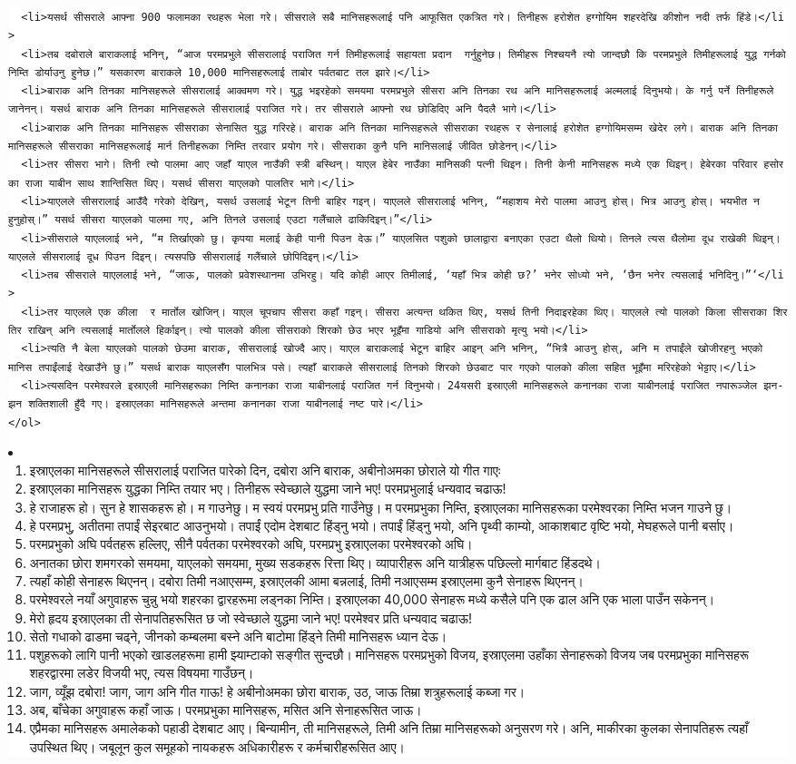       <li>यसर्थ सीसराले आफ्ना 900 फलामका रथहरू भेला गरे। सीसराले सबै मानिसहरूलाई पनि आफूसित एकत्रित गरे। तिनीहरू हरोशेत हग्गोयिम शहरदेखि कीशोन नदी तर्फ हिंडे।</li>
      <li>तब दबोराले बाराकलाई भनिन्, “आज परमप्रभुले सीसरालाई पराजित गर्न तिमीहरूलाई सहायता प्रदान  गर्नुहुनेछ। तिमीहरू निश्चयनै त्यो जान्दछौ कि परमप्रभुले तिमीहरूलाई युद्ध गर्नको निम्ति डोर्याउनु हुनेछ।” यसकारण बाराकले 10,000 मानिसहरूलाई ताबोर पर्वतबाट तल झारे।</li>
      <li>बाराक अनि तिनका मानिसहरूले सीसरालाई आक्वमण गरे। युद्ध भइरहेको समयमा परमप्रभुले सीसरा अनि तिनका रथ अनि मानिसहरूलाई अल्मलाई दिनुभयो। के गर्नु पर्ने तिनीहरूले जानेनन्। यसर्थ बाराक अनि तिनका मानिसहरूले सीसरालाई पराजित गरे। तर सीसराले आफ्नो रथ छोडिदिए अनि पैदलै भागे।</li>
      <li>बाराक अनि तिनका मानिसहरू सीसराका सेनासित युद्ध गरिरहे। बाराक अनि तिनका मानिसहरूले सीसराका रथहरू र सेनालाई हरोशेत हग्गोयिमसम्म खेदेर लगे। बाराक अनि तिनका मानिसहरूले सीसराका मानिसहरूलाई मार्न तिनीहरूका निम्ति तरवार प्रयोग गरे। सीसराका कुनै पनि मानिसलाई जीवित छोडेनन्।</li>
      <li>तर सीसरा भागे। तिनी त्यो पालमा आए जहाँ याएल नाउँकी स्त्री बस्थिन्। याएल हेबेर नाउँका मानिसकी पत्नी थिइन। तिनी केनी मानिसहरू मध्ये एक थिइन्। हेबेरका परिवार हसोरका राजा याबीन साथ शान्तिसित थिए। यसर्थ सीसरा याएलको पालतिर भागे।</li>
      <li>याएलले सीसरालाई आउँदै गरेको देखिन्, यसर्थ उसलाई भेटून तिनी बाहिर गइन्। याएलले सीसरालाई भनिन्, “महाशय मेरो पालमा आउनु होस्। भित्र आउनु होस्। भयभीत नहुनुहोस्।” यसर्थ सीसरा याएलको पालमा गए, अनि तिनले उसलाई एउटा गलैंचाले ढाकिदिइन्।”</li>
      <li>सीसराले याएललाई भने, “म तिर्खाएको छु। कृपया मलाई केही पानी पिउन देऊ।” याएलसित पशुको छालाद्वारा बनाएका एउटा थैलो थियो। तिनले त्यस थैलोमा दूध राखेकी थिइन्। याएलले सीसरालाई दूध पिउन दिइन्। त्यसपछि सीसरालाई गलैंचाले छोपिदिइन्।</li>
      <li>तब सीसराले याएललाई भने, “जाऊ, पालको प्रवेशस्थानमा उभिरहु। यदि कोही आएर तिमीलाई, ‘यहाँ भित्र कोही छ?’ भनेर सोध्यो भने, ‘छैन भनेर त्यसलाई भनिदिनु।”‘</li>
      <li>तर याएलले एक कीला  र मार्तोल खोजिन्। याएल चूपचाप सीसरा कहाँ गइन्। सीसरा अत्यन्त थकित थिए, यसर्थ तिनी निदाइरहेका थिए। याएलले त्यो पालको किला सीसराका शिर तिर राखिन् अनि त्यसलाई मार्तोलले हिर्काइन्। त्यो पालको कीला सीसराको शिरको छेउ भएर भूइँमा गाडियो अनि सीसराको मृत्यु भयो।</li>
      <li>त्यति नै बेला याएलको पालको छेउमा बाराक, सीसरालाई खोज्दै आए। याएल बाराकलाई भेटून बाहिर आइन् अनि भनिन्, “भित्रै आउनु होस्, अनि म तपाईंले खोजीरहनु भएको मानिस तपाईंलाई देखाउँने छु।” यसर्थ बाराक याएलसँग पालभित्र पसे। त्यहाँ बाराकले सीसरालाई तिनको शिरको छेउबाट पार गएको पालको कीला सहित भूइँमा मरिरहेको भेट्टाए।</li>
      <li>त्यसदिन परमेश्वरले इस्राएली मानिसहरूका निम्ति कनानका राजा याबीनलाई पराजित गर्न दिनुभयो। 24यसरी इस्राएली मानिसहरूले कनानका राजा याबीनलाई पराजित नपारूञ्जेल झन-झन शक्तिशाली हुँदै गए। इस्राएलका मानिसहरूले अन्तमा कनानका राजा याबीनलाई नष्ट पारे।</li>
    </ol>
  </li>
  <li>
    <ol>
      <li>इस्राएलका मानिसहरूले सीसरालाई पराजित पारेको दिन, दबोरा अनि बाराक, अबीनोअमका छोराले यो गीत गाएः</li>
      <li>इस्राएलका मानिसहरू युद्धका निम्ति तयार भए। तिनीहरू स्वेच्छाले युद्धमा जाने भए! परमप्रभुलाई धन्यवाद चढाऊ!</li>
      <li>हे राजाहरू हो। सुन हे शासकहरू हो। म गाउनेछु। म स्वयं परमप्रभु प्रति गाउँनेछु। म परमप्रभुका निम्ति, इस्राएलका मानिसहरूका परमेश्वरका निम्ति भजन गाउने छु।</li>
      <li>हे परमप्रभु, अतीतमा तपाईं सेइरबाट आउनुभयो। तपाईं एदोम देशबाट हिंड्नु भयो। तपाईं हिंड्नु भयो, अनि पृथ्वी काम्यो, आकाशबाट वृष्टि भयो, मेघहरूले पानी बर्साए।</li>
      <li>परमप्रभुको अघि पर्वतहरू हल्लिए, सीनै पर्वतका परमेश्वरको अघि, परमप्रभु इस्राएलका परमेश्वरको अघि।</li>
      <li>अनातका छोरा शमगरको समयमा, याएलको समयमा, मुख्य सडकहरू रित्ता थिए। व्यापारीहरू अनि यात्रीहरू पछिल्लो मार्गबाट हिंडदथे।</li>
      <li>त्यहाँ कोही सेनाहरू थिएनन्। दबोरा तिमी नआएसम्म, इस्राएलकी आमा बन्नलाई, तिमी नआएसम्म इस्राएलमा कुनै सेनाहरू थिएनन्।</li>
      <li>परमेश्वरले नयाँ अगुवाहरू चुन्नु भयो शहरका द्वारहरूमा लड्नका निम्ति। इस्राएलका 40,000 सेनाहरू मध्ये कसैले पनि एक ढाल अनि एक भाला पाउँन सकेनन्।</li>
      <li>मेरो हृदय इस्राएलका ती सेनापतिहरूसित छ जो स्वेच्छाले युद्धमा जाने भए! परमेश्वर प्रति धन्यवाद चढाऊ!</li>
      <li>सेतो गधाको ढाडमा चढ्ने, जीनको कम्बलमा बस्ने अनि बाटोमा हिंड्ने तिमी मानिसहरू ध्यान देऊ।</li>
      <li>पशुहरूको लागि पानी भएको खाडलहरूमा हामी झ्याम्टाको सङ्गीत सुन्दछौ। मानिसहरू परमप्रभुको विजय, इस्राएलमा उहाँका सेनाहरूको विजय जब परमप्रभुका मानिसहरू शहरद्वारमा लडेर विजयी भए, त्यस विषयमा गाउँछन्।</li>
      <li>जाग, व्यूँझ दबोरा! जाग, जाग अनि गीत गाऊ! हे अबीनोअमका छोरा बाराक, उठ, जाऊ तिम्रा शत्रुहरूलाई कब्जा गर।</li>
      <li>अब, बाँचेका अगुवाहरू कहाँ जाऊ। परमप्रभुका मानिसहरू, मसित अनि सेनाहरूसित जाऊ।</li>
      <li>एप्रैमका मानिसहरू अमालेकको पहाडी देशबाट आए। बिन्यामीन, ती मानिसहरूले, तिमी अनि तिम्रा मानिसहरूको अनुसरण गरे। अनि, माकीरका कुलका सेनापतिहरू त्यहाँ उपस्थित थिए। जबूलून कुल समूहको नायकहरू अधिकारीहरू र कर्मचारीहरूसित आए।</li>